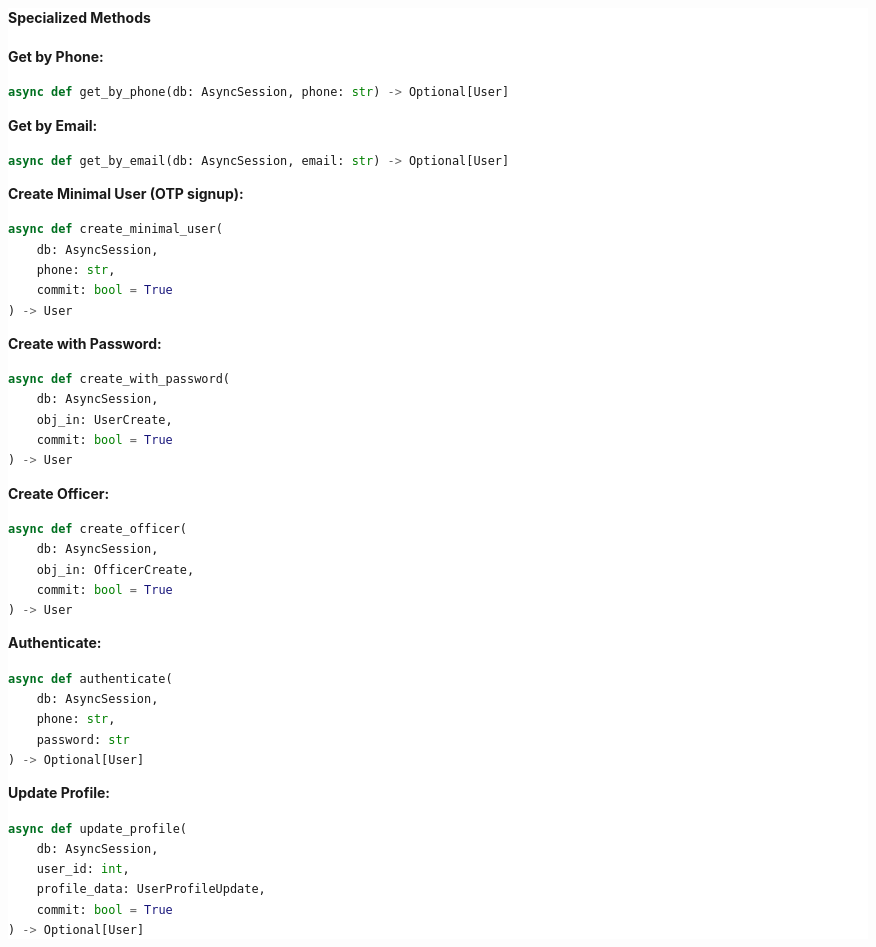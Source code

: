 #### Specialized Methods

**Get by Phone:**
```python
async def get_by_phone(db: AsyncSession, phone: str) -> Optional[User]
```

**Get by Email:**
```python
async def get_by_email(db: AsyncSession, email: str) -> Optional[User]
```

**Create Minimal User (OTP signup):**
```python
async def create_minimal_user(
    db: AsyncSession,
    phone: str,
    commit: bool = True
) -> User
```

**Create with Password:**
```python
async def create_with_password(
    db: AsyncSession,
    obj_in: UserCreate,
    commit: bool = True
) -> User
```

**Create Officer:**
```python
async def create_officer(
    db: AsyncSession,
    obj_in: OfficerCreate,
    commit: bool = True
) -> User
```

**Authenticate:**
```python
async def authenticate(
    db: AsyncSession,
    phone: str,
    password: str
) -> Optional[User]
```

**Update Profile:**
```python
async def update_profile(
    db: AsyncSession,
    user_id: int,
    profile_data: UserProfileUpdate,
    commit: bool = True
) -> Optional[User]
```
